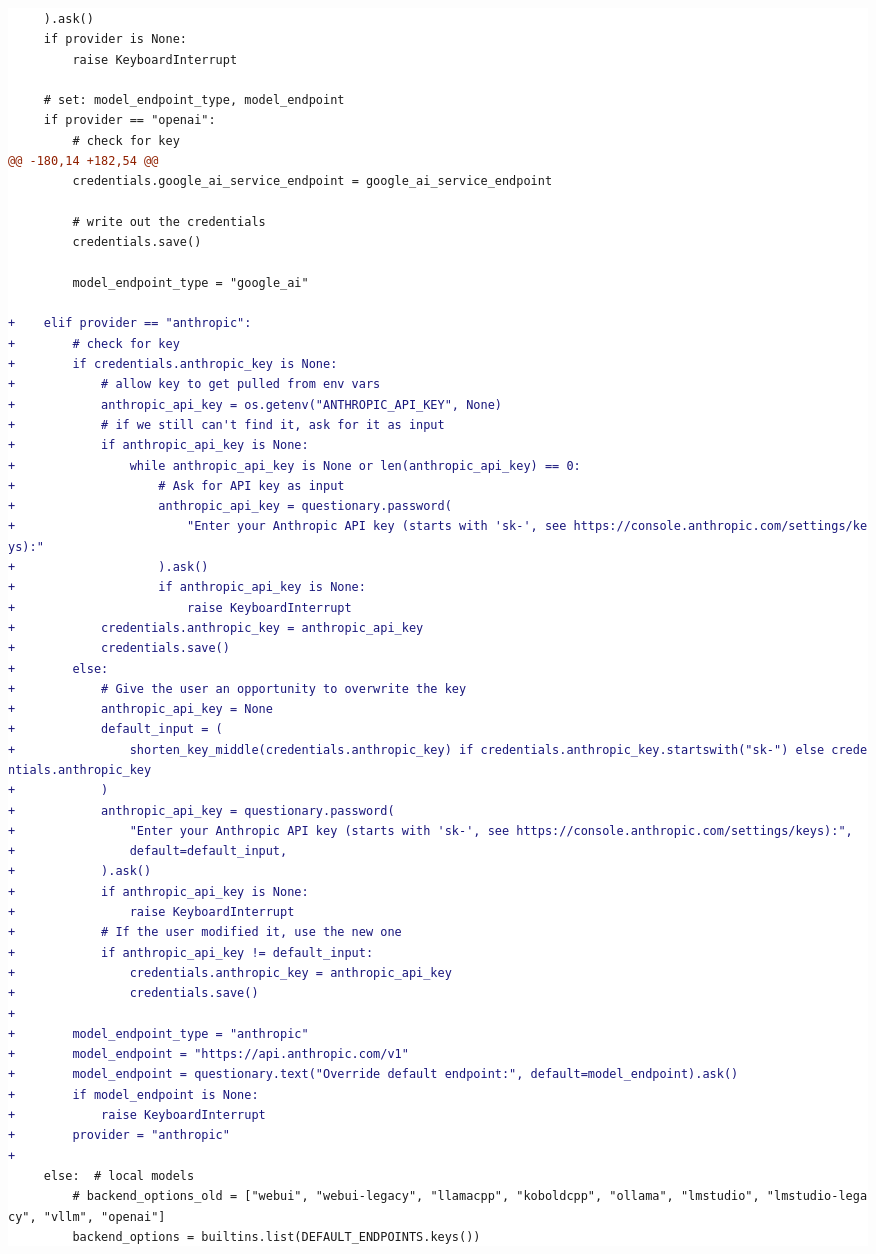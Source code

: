 ```diff
     ).ask()
     if provider is None:
         raise KeyboardInterrupt
 
     # set: model_endpoint_type, model_endpoint
     if provider == "openai":
         # check for key
@@ -180,14 +182,54 @@
         credentials.google_ai_service_endpoint = google_ai_service_endpoint
 
         # write out the credentials
         credentials.save()
 
         model_endpoint_type = "google_ai"
 
+    elif provider == "anthropic":
+        # check for key
+        if credentials.anthropic_key is None:
+            # allow key to get pulled from env vars
+            anthropic_api_key = os.getenv("ANTHROPIC_API_KEY", None)
+            # if we still can't find it, ask for it as input
+            if anthropic_api_key is None:
+                while anthropic_api_key is None or len(anthropic_api_key) == 0:
+                    # Ask for API key as input
+                    anthropic_api_key = questionary.password(
+                        "Enter your Anthropic API key (starts with 'sk-', see https://console.anthropic.com/settings/keys):"
+                    ).ask()
+                    if anthropic_api_key is None:
+                        raise KeyboardInterrupt
+            credentials.anthropic_key = anthropic_api_key
+            credentials.save()
+        else:
+            # Give the user an opportunity to overwrite the key
+            anthropic_api_key = None
+            default_input = (
+                shorten_key_middle(credentials.anthropic_key) if credentials.anthropic_key.startswith("sk-") else credentials.anthropic_key
+            )
+            anthropic_api_key = questionary.password(
+                "Enter your Anthropic API key (starts with 'sk-', see https://console.anthropic.com/settings/keys):",
+                default=default_input,
+            ).ask()
+            if anthropic_api_key is None:
+                raise KeyboardInterrupt
+            # If the user modified it, use the new one
+            if anthropic_api_key != default_input:
+                credentials.anthropic_key = anthropic_api_key
+                credentials.save()
+
+        model_endpoint_type = "anthropic"
+        model_endpoint = "https://api.anthropic.com/v1"
+        model_endpoint = questionary.text("Override default endpoint:", default=model_endpoint).ask()
+        if model_endpoint is None:
+            raise KeyboardInterrupt
+        provider = "anthropic"
+
     else:  # local models
         # backend_options_old = ["webui", "webui-legacy", "llamacpp", "koboldcpp", "ollama", "lmstudio", "lmstudio-legacy", "vllm", "openai"]
         backend_options = builtins.list(DEFAULT_ENDPOINTS.keys())
```
